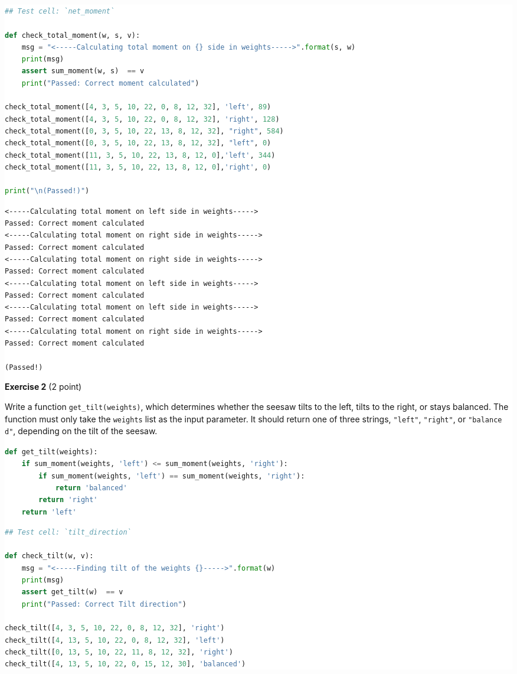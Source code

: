 
```python
## Test cell: `net_moment`

def check_total_moment(w, s, v):
    msg = "<-----Calculating total moment on {} side in weights----->".format(s, w)
    print(msg)
    assert sum_moment(w, s)  == v 
    print("Passed: Correct moment calculated")
    
check_total_moment([4, 3, 5, 10, 22, 0, 8, 12, 32], 'left', 89)
check_total_moment([4, 3, 5, 10, 22, 0, 8, 12, 32], 'right', 128)
check_total_moment([0, 3, 5, 10, 22, 13, 8, 12, 32], "right", 584)
check_total_moment([0, 3, 5, 10, 22, 13, 8, 12, 32], "left", 0)
check_total_moment([11, 3, 5, 10, 22, 13, 8, 12, 0],'left', 344)
check_total_moment([11, 3, 5, 10, 22, 13, 8, 12, 0],'right', 0)

print("\n(Passed!)")
```

    <-----Calculating total moment on left side in weights----->
    Passed: Correct moment calculated
    <-----Calculating total moment on right side in weights----->
    Passed: Correct moment calculated
    <-----Calculating total moment on right side in weights----->
    Passed: Correct moment calculated
    <-----Calculating total moment on left side in weights----->
    Passed: Correct moment calculated
    <-----Calculating total moment on left side in weights----->
    Passed: Correct moment calculated
    <-----Calculating total moment on right side in weights----->
    Passed: Correct moment calculated
    
    (Passed!)
    

**Exercise 2** (2 point)

Write a function `get_tilt(weights)`, which determines whether the seesaw tilts to the left, tilts to the right, or stays balanced. The function must only take the `weights` list as the input parameter. It should return one of three strings, `"left"`, `"right"`, or `"balanced"`, depending on the tilt of the seesaw.


```python
def get_tilt(weights):
    if sum_moment(weights, 'left') <= sum_moment(weights, 'right'):
        if sum_moment(weights, 'left') == sum_moment(weights, 'right'):
            return 'balanced'
        return 'right'
    return 'left'

```


```python
## Test cell: `tilt_direction`

def check_tilt(w, v):
    msg = "<-----Finding tilt of the weights {}----->".format(w)
    print(msg)
    assert get_tilt(w)  == v 
    print("Passed: Correct Tilt direction")

check_tilt([4, 3, 5, 10, 22, 0, 8, 12, 32], 'right')
check_tilt([4, 13, 5, 10, 22, 0, 8, 12, 32], 'left') 
check_tilt([0, 13, 5, 10, 22, 11, 8, 12, 32], 'right')
check_tilt([4, 13, 5, 10, 22, 0, 15, 12, 30], 'balanced')

```
